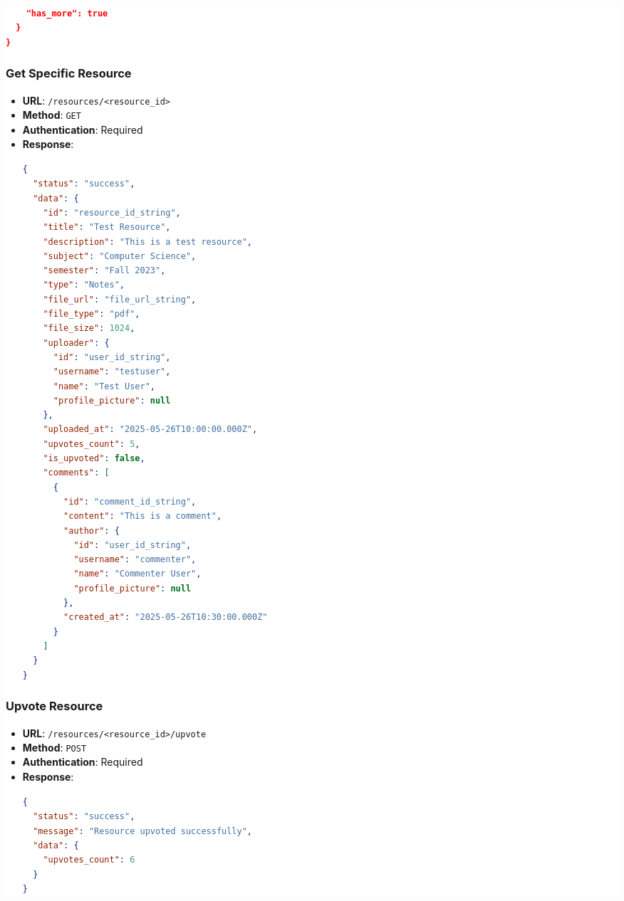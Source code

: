   ```json
      "has_more": true
    }
  }
  ```

### Get Specific Resource
- **URL**: `/resources/<resource_id>`
- **Method**: `GET`
- **Authentication**: Required
- **Response**: 
  ```json
  {
    "status": "success",
    "data": {
      "id": "resource_id_string",
      "title": "Test Resource",
      "description": "This is a test resource",
      "subject": "Computer Science",
      "semester": "Fall 2023",
      "type": "Notes",
      "file_url": "file_url_string",
      "file_type": "pdf",
      "file_size": 1024,
      "uploader": {
        "id": "user_id_string",
        "username": "testuser",
        "name": "Test User",
        "profile_picture": null
      },
      "uploaded_at": "2025-05-26T10:00:00.000Z",
      "upvotes_count": 5,
      "is_upvoted": false,
      "comments": [
        {
          "id": "comment_id_string",
          "content": "This is a comment",
          "author": {
            "id": "user_id_string",
            "username": "commenter",
            "name": "Commenter User",
            "profile_picture": null
          },
          "created_at": "2025-05-26T10:30:00.000Z"
        }
      ]
    }
  }
  ```

### Upvote Resource
- **URL**: `/resources/<resource_id>/upvote`
- **Method**: `POST`
- **Authentication**: Required
- **Response**: 
  ```json
  {
    "status": "success",
    "message": "Resource upvoted successfully",
    "data": {
      "upvotes_count": 6
    }
  }
  ```
